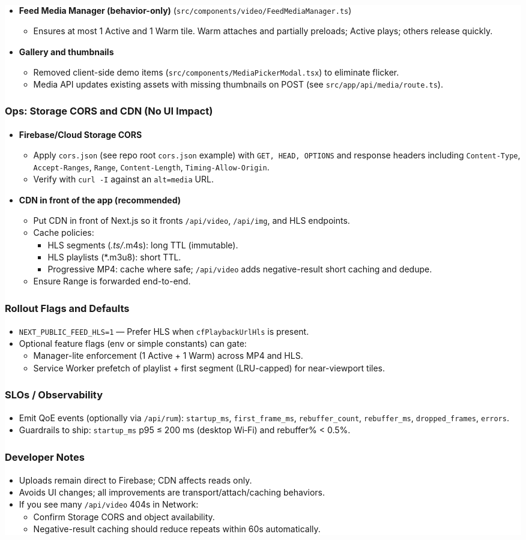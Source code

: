 - __Feed Media Manager (behavior-only)__ (`src/components/video/FeedMediaManager.ts`)
  - Ensures at most 1 Active and 1 Warm tile. Warm attaches and partially preloads; Active plays; others release quickly.

- __Gallery and thumbnails__
  - Removed client-side demo items (`src/components/MediaPickerModal.tsx`) to eliminate flicker.
  - Media API updates existing assets with missing thumbnails on POST (see `src/app/api/media/route.ts`).

### Ops: Storage CORS and CDN (No UI Impact)

- __Firebase/Cloud Storage CORS__
  - Apply `cors.json` (see repo root `cors.json` example) with `GET, HEAD, OPTIONS` and response headers including `Content-Type`, `Accept-Ranges`, `Range`, `Content-Length`, `Timing-Allow-Origin`.
  - Verify with `curl -I` against an `alt=media` URL.

- __CDN in front of the app (recommended)__
  - Put CDN in front of Next.js so it fronts `/api/video`, `/api/img`, and HLS endpoints.
  - Cache policies:
    - HLS segments (*.ts/*.m4s): long TTL (immutable).
    - HLS playlists (*.m3u8): short TTL.
    - Progressive MP4: cache where safe; `/api/video` adds negative-result short caching and dedupe.
  - Ensure Range is forwarded end-to-end.

### Rollout Flags and Defaults

- `NEXT_PUBLIC_FEED_HLS=1` — Prefer HLS when `cfPlaybackUrlHls` is present.
- Optional feature flags (env or simple constants) can gate:
  - Manager-lite enforcement (1 Active + 1 Warm) across MP4 and HLS.
  - Service Worker prefetch of playlist + first segment (LRU-capped) for near-viewport tiles.

### SLOs / Observability

- Emit QoE events (optionally via `/api/rum`): `startup_ms`, `first_frame_ms`, `rebuffer_count`, `rebuffer_ms`, `dropped_frames`, `errors`.
- Guardrails to ship: `startup_ms` p95 ≤ 200 ms (desktop Wi‑Fi) and rebuffer% < 0.5%.

### Developer Notes

- Uploads remain direct to Firebase; CDN affects reads only.
- Avoids UI changes; all improvements are transport/attach/caching behaviors.
- If you see many `/api/video` 404s in Network:
  - Confirm Storage CORS and object availability.
  - Negative-result caching should reduce repeats within 60s automatically.
